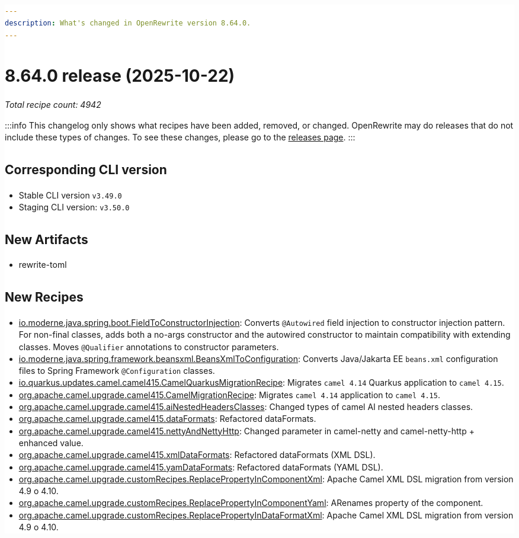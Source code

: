 ```yaml
---
description: What's changed in OpenRewrite version 8.64.0.
---
```


# 8.64.0 release (2025-10-22)

_Total recipe count: 4942_

:::info
This changelog only shows what recipes have been added, removed, or changed. OpenRewrite may do releases that do not include these types of changes. To see these changes, please go to the [releases page](https://github.com/openrewrite/rewrite/releases).
:::

## Corresponding CLI version

* Stable CLI version `v3.49.0`
* Staging CLI version: `v3.50.0`

## New Artifacts

* rewrite-toml

## New Recipes

* [io.moderne.java.spring.boot.FieldToConstructorInjection](https://docs.openrewrite.org/recipes/java/spring/boot/fieldtoconstructorinjection): Converts `@Autowired` field injection to constructor injection pattern. For non-final classes, adds both a no-args constructor and the autowired constructor to maintain compatibility with extending classes. Moves `@Qualifier` annotations to constructor parameters. 
* [io.moderne.java.spring.framework.beansxml.BeansXmlToConfiguration](https://docs.openrewrite.org/recipes/java/spring/framework/beansxml/beansxmltoconfiguration): Converts Java/Jakarta EE `beans.xml` configuration files to Spring Framework `@Configuration` classes. 
* [io.quarkus.updates.camel.camel415.CamelQuarkusMigrationRecipe](https://docs.openrewrite.org/recipes/io/quarkus/updates/camel/camel415/camelquarkusmigrationrecipe): Migrates `camel 4.14` Quarkus application to `camel 4.15`. 
* [org.apache.camel.upgrade.camel415.CamelMigrationRecipe](https://docs.openrewrite.org/recipes/org/apache/camel/upgrade/camel415/camelmigrationrecipe): Migrates `camel 4.14` application to `camel 4.15`. 
* [org.apache.camel.upgrade.camel415.aiNestedHeadersClasses](https://docs.openrewrite.org/recipes/org/apache/camel/upgrade/camel415/ainestedheadersclasses): Changed types of camel AI nested headers classes. 
* [org.apache.camel.upgrade.camel415.dataFormats](https://docs.openrewrite.org/recipes/org/apache/camel/upgrade/camel415/dataformats): Refactored dataFormats. 
* [org.apache.camel.upgrade.camel415.nettyAndNettyHttp](https://docs.openrewrite.org/recipes/org/apache/camel/upgrade/camel415/nettyandnettyhttp): Changed parameter in camel-netty and camel-netty-http + enhanced value. 
* [org.apache.camel.upgrade.camel415.xmlDataFormats](https://docs.openrewrite.org/recipes/org/apache/camel/upgrade/camel415/xmldataformats): Refactored dataFormats (XML DSL). 
* [org.apache.camel.upgrade.camel415.yamDataFormats](https://docs.openrewrite.org/recipes/org/apache/camel/upgrade/camel415/yamdataformats): Refactored dataFormats (YAML DSL). 
* [org.apache.camel.upgrade.customRecipes.ReplacePropertyInComponentXml](https://docs.openrewrite.org/recipes/org/apache/camel/upgrade/customrecipes/replacepropertyincomponentxml): Apache Camel XML DSL migration from version 4.9 o 4.10. 
* [org.apache.camel.upgrade.customRecipes.ReplacePropertyInComponentYaml](https://docs.openrewrite.org/recipes/org/apache/camel/upgrade/customrecipes/replacepropertyincomponentyaml): ARenames property of the component. 
* [org.apache.camel.upgrade.customRecipes.ReplacePropertyInDataFormatXml](https://docs.openrewrite.org/recipes/org/apache/camel/upgrade/customrecipes/replacepropertyindataformatxml): Apache Camel XML DSL migration from version 4.9 o 4.10. 